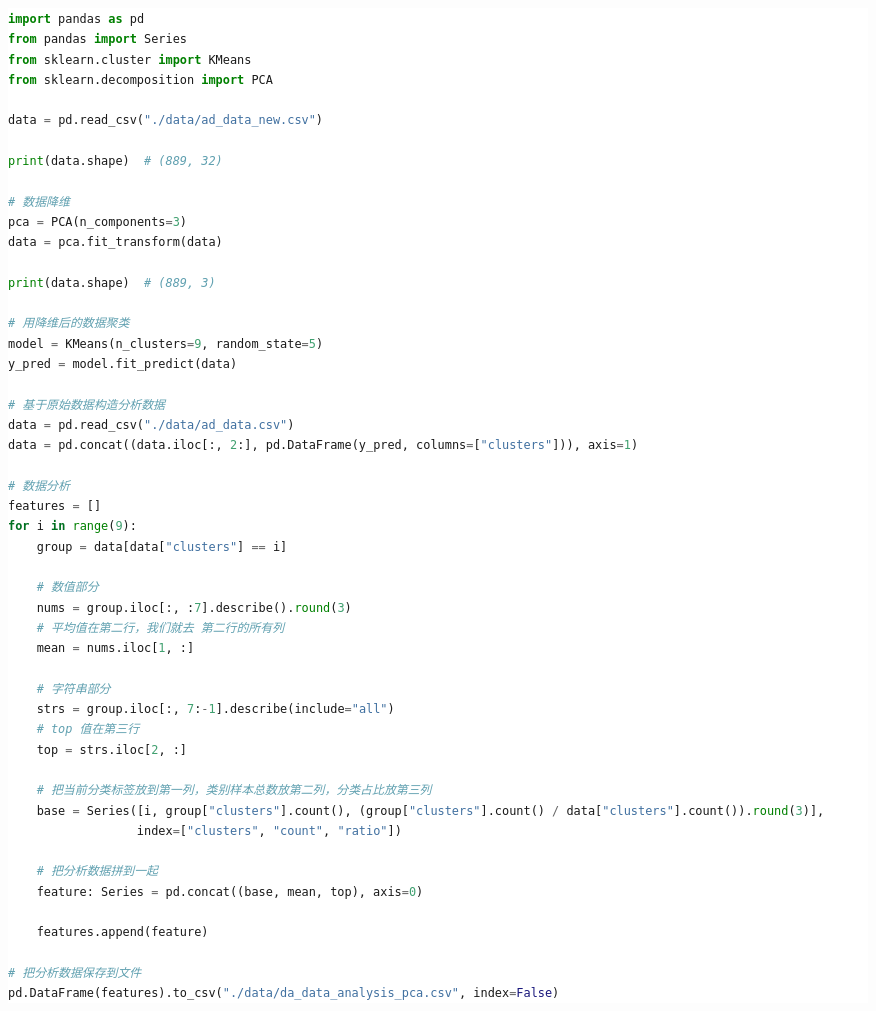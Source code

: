 ```python
import pandas as pd
from pandas import Series
from sklearn.cluster import KMeans
from sklearn.decomposition import PCA

data = pd.read_csv("./data/ad_data_new.csv")

print(data.shape)  # (889, 32)

# 数据降维
pca = PCA(n_components=3)
data = pca.fit_transform(data)

print(data.shape)  # (889, 3)

# 用降维后的数据聚类
model = KMeans(n_clusters=9, random_state=5)
y_pred = model.fit_predict(data)

# 基于原始数据构造分析数据
data = pd.read_csv("./data/ad_data.csv")
data = pd.concat((data.iloc[:, 2:], pd.DataFrame(y_pred, columns=["clusters"])), axis=1)

# 数据分析
features = []
for i in range(9):
    group = data[data["clusters"] == i]

    # 数值部分
    nums = group.iloc[:, :7].describe().round(3)
    # 平均值在第二行，我们就去 第二行的所有列
    mean = nums.iloc[1, :]

    # 字符串部分
    strs = group.iloc[:, 7:-1].describe(include="all")
    # top 值在第三行
    top = strs.iloc[2, :]

    # 把当前分类标签放到第一列，类别样本总数放第二列，分类占比放第三列
    base = Series([i, group["clusters"].count(), (group["clusters"].count() / data["clusters"].count()).round(3)],
                  index=["clusters", "count", "ratio"])

    # 把分析数据拼到一起
    feature: Series = pd.concat((base, mean, top), axis=0)

    features.append(feature)

# 把分析数据保存到文件
pd.DataFrame(features).to_csv("./data/da_data_analysis_pca.csv", index=False)
```
